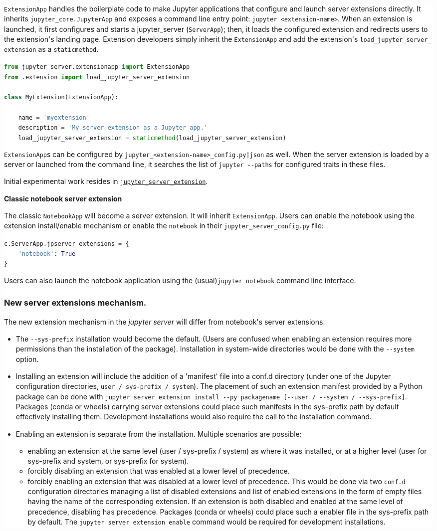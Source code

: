 `ExtensionApp` handles the boilerplate code to make Jupyter applications that configure and launch server extensions directly. It inherits `jupyter_core.JupyterApp` and exposes a command line entry point: `jupyter <extension-name>`. When an extension is launched, it first configures and starts a jupyter_server (`ServerApp`); then, it loads the configured extension and redirects users to the extension's landing page. Extension developers simply inherit the `ExtensionApp` and add the extension's `load_jupyter_server_extension` as a `staticmethod`.

```python
from jupyter_server.extensionapp import ExtensionApp
from .extension import load_jupyter_server_extension

class MyExtension(ExtensionApp):

    name = 'myextension'
    description = 'My server extension as a Jupyter app.'
    load_jupyter_server_extension = staticmethod(load_jupyter_server_extension)
```

`ExtensionApp`s can be configured by `jupyter_<extension-name>_config.py|json` as well. When the server extension is loaded by a server or launched from the command line, it searches the list of `jupyter --paths` for configured traits in these files.

Initial experimental work resides in [`jupyter_server_extension`](https://github.com/Zsailer/jupyter_server_extension).

**Classic notebook server extension**

The classic `NotebookApp` will become a server extension. It will inherit `ExtensionApp`. Users can enable the notebook using the extension install/enable mechanism or enable the `notebook` in their `jupyter_server_config.py` file:
```python
c.ServerApp.jpserver_extensions = {
    'notebook': True
}
```
Users can also launch the notebook application using the (usual)`jupyter notebook` command line interface.

### New server extensions mechanism.

The new extension mechanism in the *jupyter server* will differ from notebook's server extensions.

* The `--sys-prefix` installation would become the default. (Users are confused when enabling an extension requires more permissions than the installation of the package). Installation in system-wide directories would be done with the `--system` option.
* Installing an extension will include the addition of a 'manifest' file into a conf.d directory (under one of the Jupyter configuration directories, `user / sys-prefix / system`). The placement of such an extension manifest provided by a Python package can be done with `jupyter server extension install --py packagename [--user / --system / --sys-prefix]`. Packages (conda or wheels) carrying server extensions could place such manifests in the sys-prefix path by default effectively installing them. Development installations would also require the call to the installation command.

* Enabling an extension is separate from the installation. Multiple scenarios are possible:
  - enabling an extension at the same level (user / sys-prefix / system) as where it was installed, or at a higher level (user for sys-prefix and system, or sys-prefix for system).
  - forcibly disabling an extension that was enabled at a lower level of precedence.
  - forcibly enabling an extension that was disabled at a lower level of precedence.
  This would be done via two `conf.d` configuration directories managing a list of disabled extensions and list of enabled extensions in the form of empty files having the name of the corresponding extension. If an extension is both disabled and enabled at the same level of precedence, disabling has precedence. Packages (conda or wheels) could place such a enabler file in the sys-prefix path by default. The `jupyter server extension enable` command would be required for development installations.
